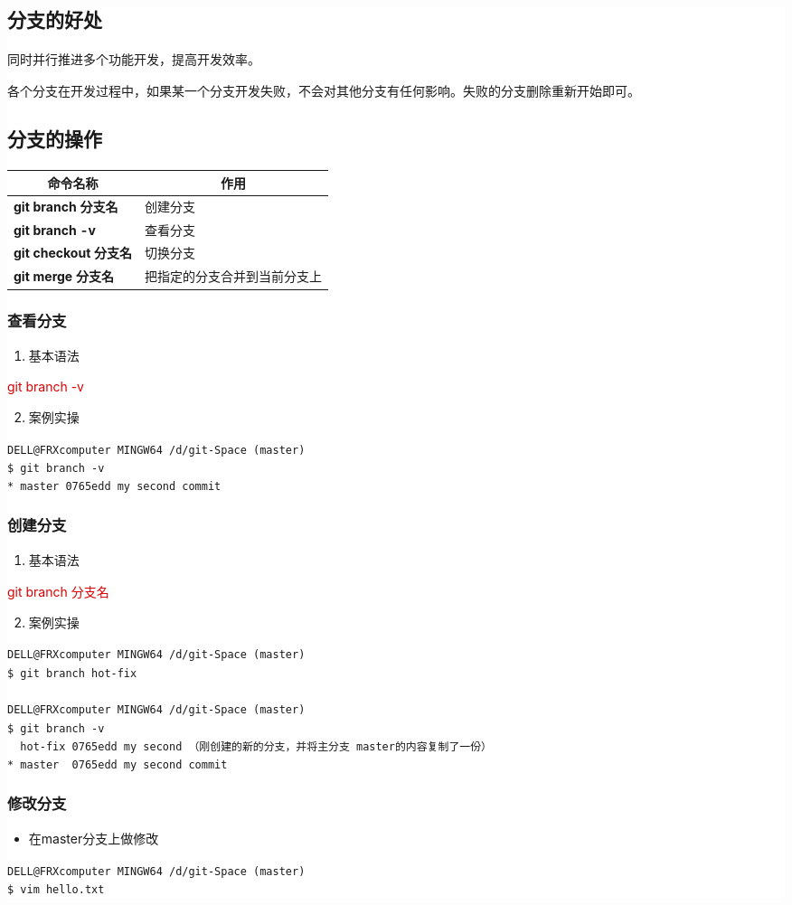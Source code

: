 ## 分支的好处

同时并行推进多个功能开发，提高开发效率。

各个分支在开发过程中，如果某一个分支开发失败，不会对其他分支有任何影响。失败的分支删除重新开始即可。

## 分支的操作

| 命令名称                | 作用                         |
| ----------------------- | ---------------------------- |
| **git branch 分支名**   | 创建分支                     |
| **git branch -v**       | 查看分支                     |
| **git checkout 分支名** | 切换分支                     |
| **git merge 分支名**    | 把指定的分支合并到当前分支上 |

### 查看分支

1. 基本语法

<font color="##dd0000">git branch -v</font>

2. 案例实操

```shell
DELL@FRXcomputer MINGW64 /d/git-Space (master)
$ git branch -v
* master 0765edd my second commit
```

### 创建分支

1. 基本语法

<font color="##dd0000">git branch 分支名</font>

2. 案例实操

```shell
DELL@FRXcomputer MINGW64 /d/git-Space (master)
$ git branch hot-fix

DELL@FRXcomputer MINGW64 /d/git-Space (master)
$ git branch -v
  hot-fix 0765edd my second （刚创建的新的分支，并将主分支 master的内容复制了一份）
* master  0765edd my second commit
```

### 修改分支

+ 在master分支上做修改

```shell
DELL@FRXcomputer MINGW64 /d/git-Space (master)
$ vim hello.txt
```
